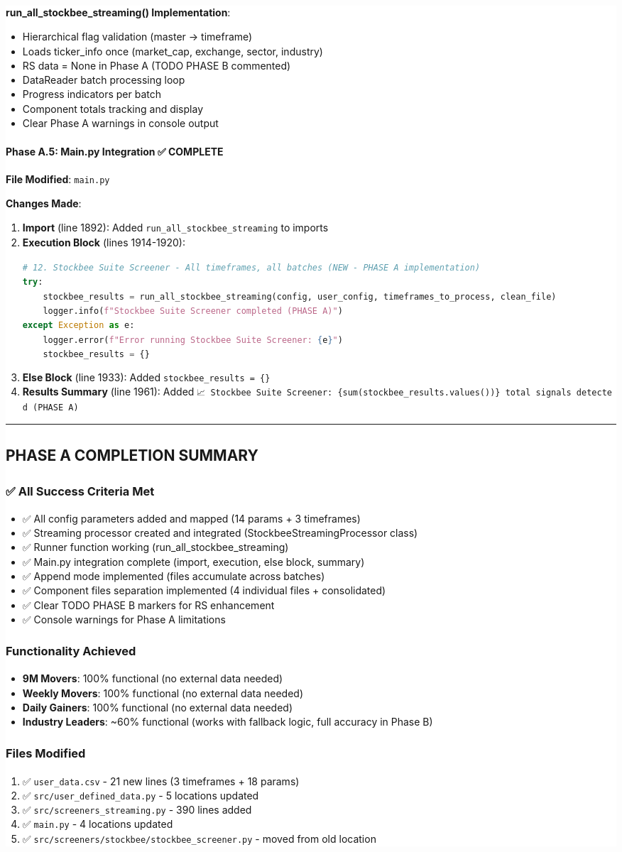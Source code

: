 **run_all_stockbee_streaming() Implementation**:
- Hierarchical flag validation (master → timeframe)
- Loads ticker_info once (market_cap, exchange, sector, industry)
- RS data = None in Phase A (TODO PHASE B commented)
- DataReader batch processing loop
- Progress indicators per batch
- Component totals tracking and display
- Clear Phase A warnings in console output

#### Phase A.5: Main.py Integration ✅ COMPLETE
**File Modified**: `main.py`

**Changes Made**:
1. **Import** (line 1892): Added `run_all_stockbee_streaming` to imports
2. **Execution Block** (lines 1914-1920):
   ```python
   # 12. Stockbee Suite Screener - All timeframes, all batches (NEW - PHASE A implementation)
   try:
       stockbee_results = run_all_stockbee_streaming(config, user_config, timeframes_to_process, clean_file)
       logger.info(f"Stockbee Suite Screener completed (PHASE A)")
   except Exception as e:
       logger.error(f"Error running Stockbee Suite Screener: {e}")
       stockbee_results = {}
   ```
3. **Else Block** (line 1933): Added `stockbee_results = {}`
4. **Results Summary** (line 1961): Added `📈 Stockbee Suite Screener: {sum(stockbee_results.values())} total signals detected (PHASE A)`

---

## PHASE A COMPLETION SUMMARY

### ✅ All Success Criteria Met
- ✅ All config parameters added and mapped (14 params + 3 timeframes)
- ✅ Streaming processor created and integrated (StockbeeStreamingProcessor class)
- ✅ Runner function working (run_all_stockbee_streaming)
- ✅ Main.py integration complete (import, execution, else block, summary)
- ✅ Append mode implemented (files accumulate across batches)
- ✅ Component files separation implemented (4 individual files + consolidated)
- ✅ Clear TODO PHASE B markers for RS enhancement
- ✅ Console warnings for Phase A limitations

### Functionality Achieved
- **9M Movers**: 100% functional (no external data needed)
- **Weekly Movers**: 100% functional (no external data needed)
- **Daily Gainers**: 100% functional (no external data needed)
- **Industry Leaders**: ~60% functional (works with fallback logic, full accuracy in Phase B)

### Files Modified
1. ✅ `user_data.csv` - 21 new lines (3 timeframes + 18 params)
2. ✅ `src/user_defined_data.py` - 5 locations updated
3. ✅ `src/screeners_streaming.py` - 390 lines added
4. ✅ `main.py` - 4 locations updated
5. ✅ `src/screeners/stockbee/stockbee_screener.py` - moved from old location
